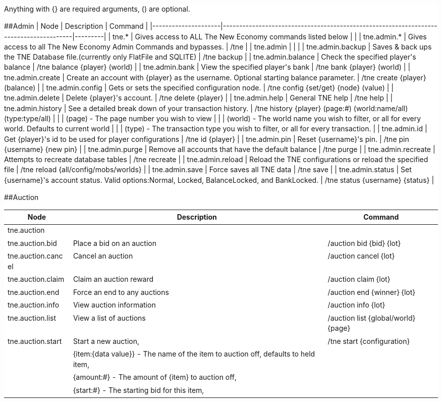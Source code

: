 Anything with {} are required arguments, () are optional.

##Admin
| Node                | Description                                                                           | Command |
|---------------------|---------------------------------------------------------------------------------------|---------|
| tne.*               | Gives access to ALL The New Economy commands listed below | |
| tne.admin.*         | Gives access to all The New Economy Admin Commands and bypasses.                      | /tne    |
| tne.admin           | | |
| tne.admin.backup    | Saves & back ups the TNE Database file.(currently only FlatFile and SQLITE)           | /tne backup |
| tne.admin.balance   | Check the specified player's balance                                                  | /tne balance {player} (world) |
| tne.admin.bank      | View the specified player's bank                                                      | /tne bank {player} (world) |
| tne.admin.create    | Create an account with {player} as the username. Optional starting balance parameter. | /tne create {player} (balance) |
| tne.admin.config    | Gets or sets the specified configuration node.                                        | /tne config {set/get} {node} (value) |
| tne.admin.delete    | Delete {player}'s account.                                                            | /tne delete {player} |
| tne.admin.help      | General TNE help                                                                      | /tne help |
| tne.admin.history   | See a detailed break down of your transaction history.                                | /tne history {player} (page:#) (world:name/all) (type:type/all) |
|                     | (page) - The page number you wish to view                                             |
|                     | (world) - The world name you wish to filter, or all for every world. Defaults to current world |
|                     | (type) - The transaction type you wish to filter, or all for every transaction.       |
| tne.admin.id        | Get {player}'s id to be used for player configurations                                | /tne id {player} |
| tne.admin.pin       | Reset {username}'s pin.                                                               | /tne pin {username} {new pin} |
| tne.admin.purge     | Remove all accounts that have the default balance                                     | /tne purge |
| tne.admin.recreate  | Attempts to recreate database tables                                                  | /tne recreate |
| tne.admin.reload    | Reload the TNE configurations or reload the specified file                            | /tne reload {all/config/mobs/worlds} |
| tne.admin.save      | Force saves all TNE data                                                              | /tne save |
| tne.admin.status    | Set {username}'s account status. Valid options:Normal, Locked, BalanceLocked, and BankLocked. | /tne status {username} {status} |

##Auction

| Node                | Description                                                                           | Command |
|---------------------|---------------------------------------------------------------------------------------|---------|
| tne.auction         |                                                                                       |         |
| tne.auction.bid     | Place a bid on an auction                                                             | /auction bid {bid} {lot} |
| tne.auction.cancel  | Cancel an auction                                                                     | /auction cancel {lot} |
| tne.auction.claim   | Claim an auction reward                                                               | /auction claim {lot} |
| tne.auction.end     | Force an end to any auctions                                                          | /auction end {winner} {lot} |
| tne.auction.info    | View auction information                                                              | /auction info {lot} |
| tne.auction.list    | View a list of auctions                                                               | /auction list {global/world} {page} |
| tne.auction.start   | Start a new auction,                                                                  | /tne start {configuration} |
|                     | {item:{data value}} - The name of the item to auction off, defaults to held item,     |         |
|                     | {amount:#} - The amount of {item} to auction off,                                     |         |
|                     | {start:#} - The starting bid for this item,                                           |         |